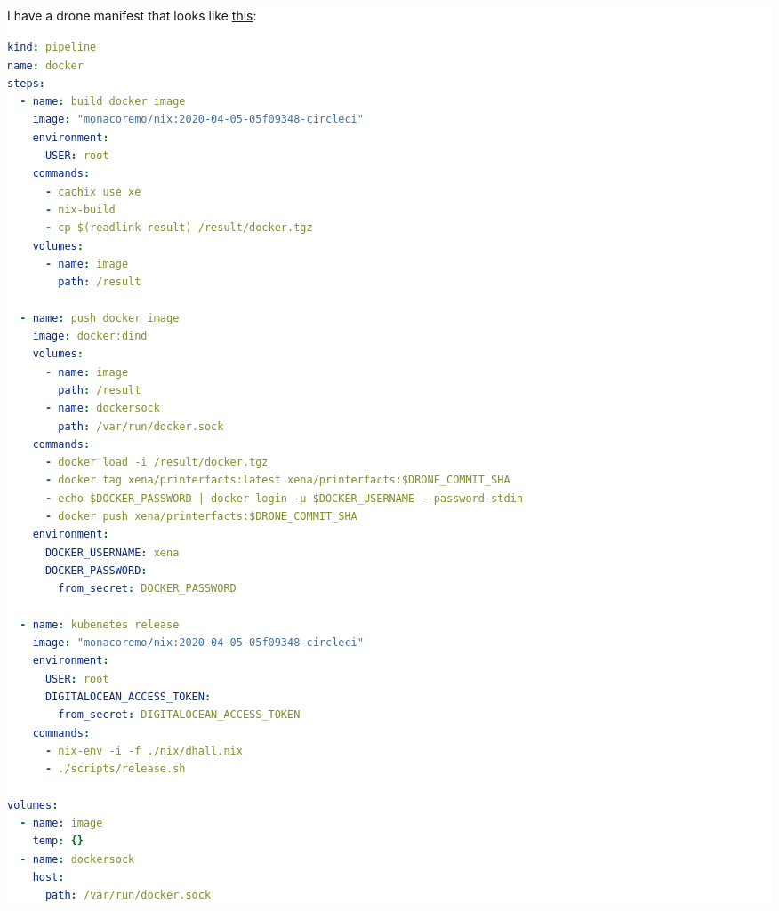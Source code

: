 I have a drone manifest that looks like
[this](https://tulpa.dev/cadey/printerfacts/src/branch/master/.drone.yml):

```yaml
kind: pipeline
name: docker
steps:
  - name: build docker image
    image: "monacoremo/nix:2020-04-05-05f09348-circleci"
    environment:
      USER: root
    commands:
      - cachix use xe
      - nix-build
      - cp $(readlink result) /result/docker.tgz
    volumes:
      - name: image
        path: /result

  - name: push docker image
    image: docker:dind
    volumes:
      - name: image
        path: /result
      - name: dockersock
        path: /var/run/docker.sock
    commands:
      - docker load -i /result/docker.tgz
      - docker tag xena/printerfacts:latest xena/printerfacts:$DRONE_COMMIT_SHA
      - echo $DOCKER_PASSWORD | docker login -u $DOCKER_USERNAME --password-stdin
      - docker push xena/printerfacts:$DRONE_COMMIT_SHA
    environment:
      DOCKER_USERNAME: xena
      DOCKER_PASSWORD:
        from_secret: DOCKER_PASSWORD

  - name: kubenetes release
    image: "monacoremo/nix:2020-04-05-05f09348-circleci"
    environment:
      USER: root
      DIGITALOCEAN_ACCESS_TOKEN:
        from_secret: DIGITALOCEAN_ACCESS_TOKEN
    commands:
      - nix-env -i -f ./nix/dhall.nix
      - ./scripts/release.sh

volumes:
  - name: image
    temp: {}
  - name: dockersock
    host:
      path: /var/run/docker.sock
```
